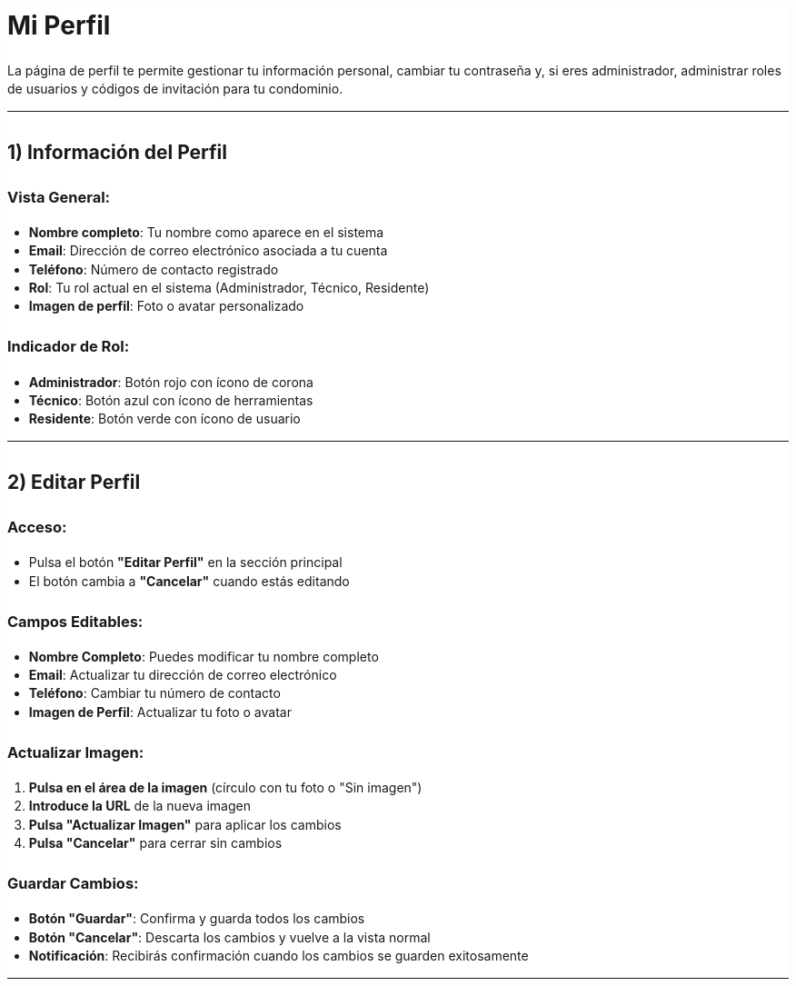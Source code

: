 # Mi Perfil

La página de perfil te permite gestionar tu información personal, cambiar tu contraseña y, si eres administrador, administrar roles de usuarios y códigos de invitación para tu condominio.

---

## 1) Información del Perfil

### **Vista General:**
- **Nombre completo**: Tu nombre como aparece en el sistema
- **Email**: Dirección de correo electrónico asociada a tu cuenta
- **Teléfono**: Número de contacto registrado
- **Rol**: Tu rol actual en el sistema (Administrador, Técnico, Residente)
- **Imagen de perfil**: Foto o avatar personalizado

### **Indicador de Rol:**
- **Administrador**: Botón rojo con ícono de corona
- **Técnico**: Botón azul con ícono de herramientas
- **Residente**: Botón verde con ícono de usuario

---

## 2) Editar Perfil

### **Acceso:**
- Pulsa el botón **"Editar Perfil"** en la sección principal
- El botón cambia a **"Cancelar"** cuando estás editando

### **Campos Editables:**
- **Nombre Completo**: Puedes modificar tu nombre completo
- **Email**: Actualizar tu dirección de correo electrónico
- **Teléfono**: Cambiar tu número de contacto
- **Imagen de Perfil**: Actualizar tu foto o avatar

### **Actualizar Imagen:**
1. **Pulsa en el área de la imagen** (círculo con tu foto o "Sin imagen")
2. **Introduce la URL** de la nueva imagen
3. **Pulsa "Actualizar Imagen"** para aplicar los cambios
4. **Pulsa "Cancelar"** para cerrar sin cambios

### **Guardar Cambios:**
- **Botón "Guardar"**: Confirma y guarda todos los cambios
- **Botón "Cancelar"**: Descarta los cambios y vuelve a la vista normal
- **Notificación**: Recibirás confirmación cuando los cambios se guarden exitosamente

---
